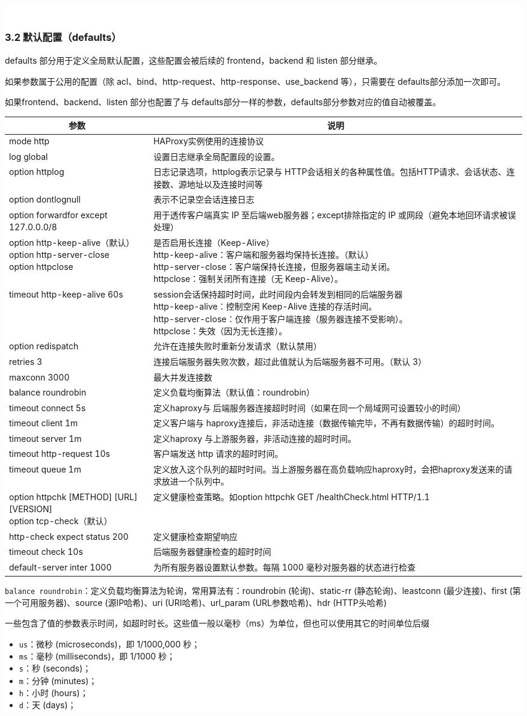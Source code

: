 </br>

### 3.2 默认配置（defaults）

defaults 部分用于定义全局默认配置，这些配置会被后续的 frontend，backend 和 listen 部分继承。

如果参数属于公用的配置（除 acl、bind、http-request、http-response、use_backend 等），只需要在 defaults部分添加一次即可。

如果frontend、backend、listen 部分也配置了与 defaults部分一样的参数，defaults部分参数对应的值自动被覆盖。

| 参数 | 说明 |
| ---- | ---- |
| mode http | HAProxy实例使用的连接协议 |
| log global | 设置日志继承全局配置段的设置。 |
| option httplog | 日志记录选项，httplog表示记录与 HTTP会话相关的各种属性值。包括HTTP请求、会话状态、连接数、源地址以及连接时间等 |
| option dontlognull | 表示不记录空会话连接日志 |
| option forwardfor except 127.0.0.0/8 | 用于透传客户端真实 IP 至后端web服务器；except排除指定的 IP 或网段（避免本地回环请求被误处理） |
| option http-keep-alive（默认）</br> option http-server-close </br> option httpclose | 是否启用长连接（Keep-Alive） </br> http-keep-alive：客户端和服务器均保持长连接。（默认） </br> http-server-close：客户端保持长连接，但服务器端主动关闭。 </br> httpclose：强制关闭所有连接（无 Keep-Alive）。 |
| timeout http-keep-alive 60s | session会话保持超时时间，此时间段内会转发到相同的后端服务器 </br> http-keep-alive：控制空闲 Keep-Alive 连接的存活时间。 </br> http-server-close：仅作用于客户端连接（服务器连接不受影响）。 </br> httpclose：失效（因为无长连接）。 |
| option redispatch | 允许在连接失败时重新分发请求（默认禁用） |
| retries 3 | 连接后端服务器失败次数，超过此值就认为后端服务器不可用。（默认 3） |
| maxconn 3000 | 最大并发连接数 |
| balance roundrobin | 定义负载均衡算法（默认值：roundrobin） |
| timeout connect 5s | 定义haproxy与 后端服务器连接超时时间（如果在同一个局域网可设置较小的时间） |
| timeout client 1m | 定义客户端与 haproxy连接后，非活动连接（数据传输完毕，不再有数据传输）的超时时间。 |
| timeout server 1m | 定义haproxy 与上游服务器，非活动连接的超时时间。 |
| timeout http-request 10s | 客户端发送 http 请求的超时时间。 |
| timeout queue 1m | 定义放入这个队列的超时时间。当上游服务器在高负载响应haproxy时，会把haproxy发送来的请求放进一个队列中。 |
| option httpchk [METHOD] [URL] [VERSION] </br> option tcp-check（默认） | 定义健康检查策略。如option httpchk GET /healthCheck.html HTTP/1.1 |
| http-check expect status 200 | 定义健康检查期望响应 |
| timeout check 10s | 后端服务器健康检查的超时时间 |
| default-server inter 1000 | 为所有服务器设置默认参数。每隔 1000 毫秒对服务器的状态进行检查 |

`balance roundrobin`：定义负载均衡算法为轮询，常用算法有：roundrobin (轮询)、static-rr (静态轮询)、leastconn (最少连接)、first (第一个可用服务器)、source (源IP哈希)、uri (URI哈希)、url_param (URL参数哈希)、hdr (HTTP头哈希)

一些包含了值的参数表示时间，如超时时长。这些值一般以毫秒（ms）为单位，但也可以使用其它的时间单位后缀

- `us`：微秒 (microseconds)，即 1/1000,000 秒；
- `ms`：毫秒 (milliseconds)，即 1/1000 秒；
- `s`：秒 (seconds)；
- `m`：分钟 (minutes)；
- `h`：小时 (hours)；
- `d`：天 (days)；
